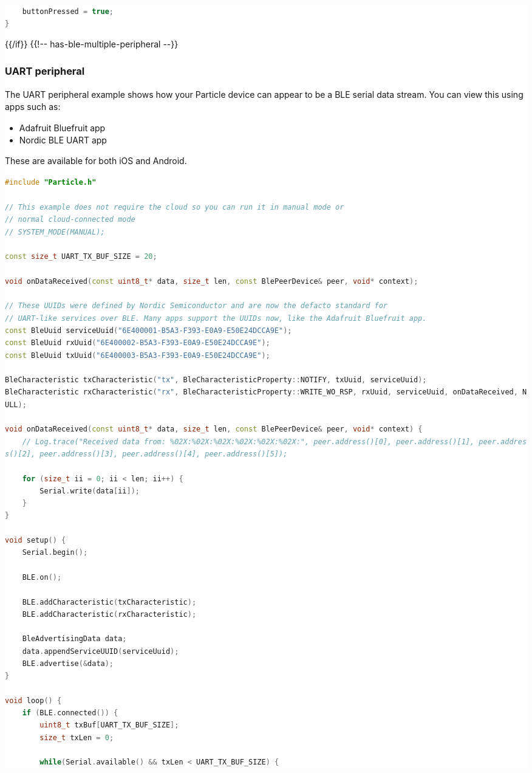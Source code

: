```C++
	buttonPressed = true;
}
```

{{/if}} {{!-- has-ble-multiple-peripheral --}}

### UART peripheral


The UART peripheral example shows how your Particle device can appear to be a BLE serial data stream. You can view this using apps such as:

- Adafruit Bluefruit app 
- Nordic BLE UART app

These are available for both iOS and Android.

```C++
#include "Particle.h"

// This example does not require the cloud so you can run it in manual mode or
// normal cloud-connected mode
// SYSTEM_MODE(MANUAL);

const size_t UART_TX_BUF_SIZE = 20;

void onDataReceived(const uint8_t* data, size_t len, const BlePeerDevice& peer, void* context);

// These UUIDs were defined by Nordic Semiconductor and are now the defacto standard for
// UART-like services over BLE. Many apps support the UUIDs now, like the Adafruit Bluefruit app.
const BleUuid serviceUuid("6E400001-B5A3-F393-E0A9-E50E24DCCA9E");
const BleUuid rxUuid("6E400002-B5A3-F393-E0A9-E50E24DCCA9E");
const BleUuid txUuid("6E400003-B5A3-F393-E0A9-E50E24DCCA9E");

BleCharacteristic txCharacteristic("tx", BleCharacteristicProperty::NOTIFY, txUuid, serviceUuid);
BleCharacteristic rxCharacteristic("rx", BleCharacteristicProperty::WRITE_WO_RSP, rxUuid, serviceUuid, onDataReceived, NULL);

void onDataReceived(const uint8_t* data, size_t len, const BlePeerDevice& peer, void* context) {
    // Log.trace("Received data from: %02X:%02X:%02X:%02X:%02X:%02X:", peer.address()[0], peer.address()[1], peer.address()[2], peer.address()[3], peer.address()[4], peer.address()[5]);

    for (size_t ii = 0; ii < len; ii++) {
        Serial.write(data[ii]);
    }
}

void setup() {
    Serial.begin();

	BLE.on();

    BLE.addCharacteristic(txCharacteristic);
    BLE.addCharacteristic(rxCharacteristic);

    BleAdvertisingData data;
    data.appendServiceUUID(serviceUuid);
    BLE.advertise(&data);
}

void loop() {
    if (BLE.connected()) {
    	uint8_t txBuf[UART_TX_BUF_SIZE];
    	size_t txLen = 0;

    	while(Serial.available() && txLen < UART_TX_BUF_SIZE) {
```